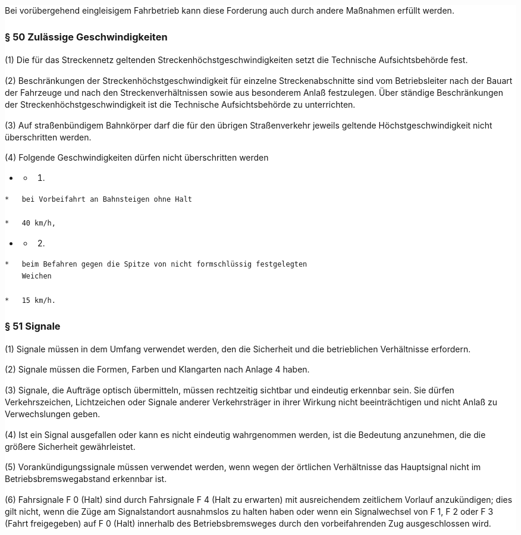

Bei vorübergehend eingleisigem Fahrbetrieb kann diese Forderung auch
durch andere Maßnahmen erfüllt werden.

### § 50 Zulässige Geschwindigkeiten

(1) Die für das Streckennetz geltenden Streckenhöchstgeschwindigkeiten
setzt die Technische Aufsichtsbehörde fest.

(2) Beschränkungen der Streckenhöchstgeschwindigkeit für einzelne
Streckenabschnitte sind vom Betriebsleiter nach der Bauart der
Fahrzeuge und nach den Streckenverhältnissen sowie aus besonderem
Anlaß festzulegen. Über ständige Beschränkungen der
Streckenhöchstgeschwindigkeit ist die Technische Aufsichtsbehörde zu
unterrichten.

(3) Auf straßenbündigem Bahnkörper darf die für den übrigen
Straßenverkehr jeweils geltende Höchstgeschwindigkeit nicht
überschritten werden.

(4) Folgende Geschwindigkeiten dürfen nicht überschritten werden

*    *   1.

    *   bei Vorbeifahrt an Bahnsteigen ohne Halt

    *   40 km/h,


*    *   2.

    *   beim Befahren gegen die Spitze von nicht formschlüssig festgelegten
        Weichen

    *   15 km/h.

### § 51 Signale

(1) Signale müssen in dem Umfang verwendet werden, den die Sicherheit
und die betrieblichen Verhältnisse erfordern.

(2) Signale müssen die Formen, Farben und Klangarten nach Anlage 4
haben.

(3) Signale, die Aufträge optisch übermitteln, müssen rechtzeitig
sichtbar und eindeutig erkennbar sein. Sie dürfen Verkehrszeichen,
Lichtzeichen oder Signale anderer Verkehrsträger in ihrer Wirkung
nicht beeinträchtigen und nicht Anlaß zu Verwechslungen geben.

(4) Ist ein Signal ausgefallen oder kann es nicht eindeutig
wahrgenommen werden, ist die Bedeutung anzunehmen, die die größere
Sicherheit gewährleistet.

(5) Vorankündigungssignale müssen verwendet werden, wenn wegen der
örtlichen Verhältnisse das Hauptsignal nicht im
Betriebsbremswegabstand erkennbar ist.

(6) Fahrsignale F 0 (Halt) sind durch Fahrsignale F 4 (Halt zu
erwarten) mit ausreichendem zeitlichem Vorlauf anzukündigen; dies gilt
nicht, wenn die Züge am Signalstandort ausnahmslos zu halten haben
oder wenn ein Signalwechsel von F 1, F 2 oder F 3 (Fahrt freigegeben)
auf F 0 (Halt) innerhalb des Betriebsbremsweges durch den
vorbeifahrenden Zug ausgeschlossen wird.
